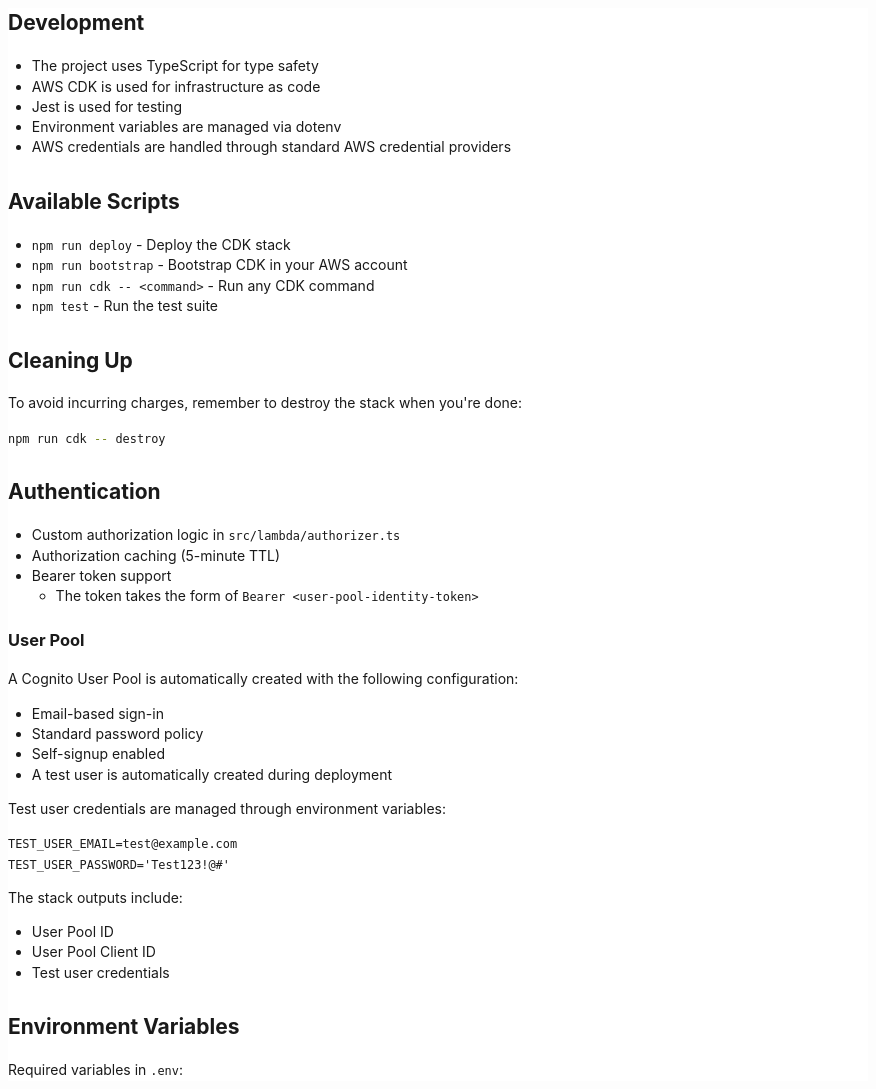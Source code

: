 ## Development

- The project uses TypeScript for type safety
- AWS CDK is used for infrastructure as code
- Jest is used for testing
- Environment variables are managed via dotenv
- AWS credentials are handled through standard AWS credential providers

## Available Scripts

- `npm run deploy` - Deploy the CDK stack
- `npm run bootstrap` - Bootstrap CDK in your AWS account
- `npm run cdk -- <command>` - Run any CDK command
- `npm test` - Run the test suite

## Cleaning Up

To avoid incurring charges, remember to destroy the stack when you're done:
```bash
npm run cdk -- destroy
```

## Authentication

- Custom authorization logic in `src/lambda/authorizer.ts`
- Authorization caching (5-minute TTL)
- Bearer token support
  - The token takes the form of `Bearer <user-pool-identity-token>`

### User Pool

A Cognito User Pool is automatically created with the following configuration:
- Email-based sign-in
- Standard password policy
- Self-signup enabled
- A test user is automatically created during deployment

Test user credentials are managed through environment variables:
```env
TEST_USER_EMAIL=test@example.com
TEST_USER_PASSWORD='Test123!@#'
```

The stack outputs include:
- User Pool ID
- User Pool Client ID
- Test user credentials


## Environment Variables

Required variables in `.env`:
